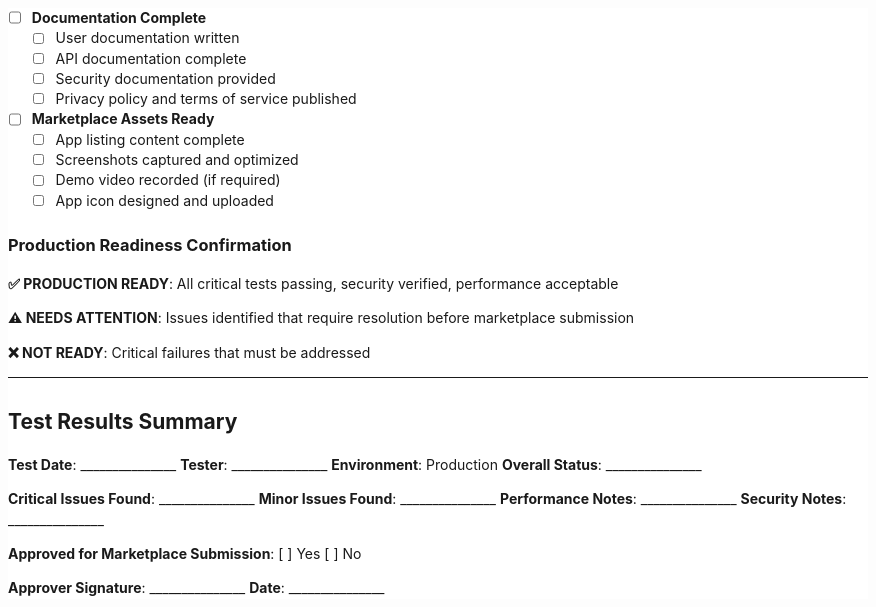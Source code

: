 - [ ] **Documentation Complete**
  - [ ] User documentation written
  - [ ] API documentation complete
  - [ ] Security documentation provided
  - [ ] Privacy policy and terms of service published

- [ ] **Marketplace Assets Ready**
  - [ ] App listing content complete
  - [ ] Screenshots captured and optimized
  - [ ] Demo video recorded (if required)
  - [ ] App icon designed and uploaded

### Production Readiness Confirmation

**✅ PRODUCTION READY**: All critical tests passing, security verified, performance acceptable

**⚠️ NEEDS ATTENTION**: Issues identified that require resolution before marketplace submission

**❌ NOT READY**: Critical failures that must be addressed

---

## Test Results Summary

**Test Date**: _______________
**Tester**: _______________
**Environment**: Production
**Overall Status**: _______________

**Critical Issues Found**: _______________
**Minor Issues Found**: _______________
**Performance Notes**: _______________
**Security Notes**: _______________

**Approved for Marketplace Submission**: [ ] Yes [ ] No

**Approver Signature**: _______________
**Date**: _______________